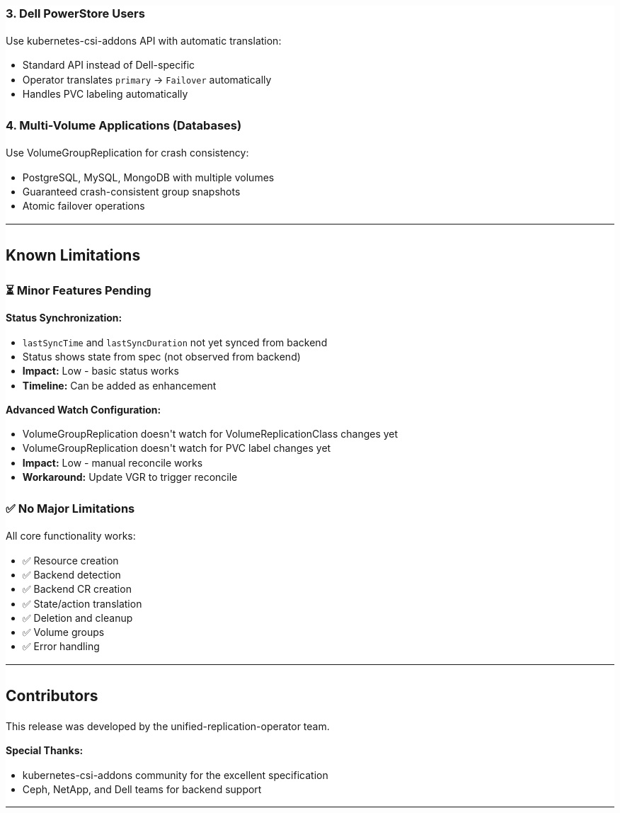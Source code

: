 ### 3. Dell PowerStore Users

Use kubernetes-csi-addons API with automatic translation:
- Standard API instead of Dell-specific
- Operator translates `primary` → `Failover` automatically
- Handles PVC labeling automatically

### 4. Multi-Volume Applications (Databases)

Use VolumeGroupReplication for crash consistency:
- PostgreSQL, MySQL, MongoDB with multiple volumes
- Guaranteed crash-consistent group snapshots
- Atomic failover operations

---

## Known Limitations

### ⏳ Minor Features Pending

**Status Synchronization:**
- `lastSyncTime` and `lastSyncDuration` not yet synced from backend
- Status shows state from spec (not observed from backend)
- **Impact:** Low - basic status works
- **Timeline:** Can be added as enhancement

**Advanced Watch Configuration:**
- VolumeGroupReplication doesn't watch for VolumeReplicationClass changes yet
- VolumeGroupReplication doesn't watch for PVC label changes yet
- **Impact:** Low - manual reconcile works
- **Workaround:** Update VGR to trigger reconcile

### ✅ No Major Limitations

All core functionality works:
- ✅ Resource creation
- ✅ Backend detection
- ✅ Backend CR creation
- ✅ State/action translation
- ✅ Deletion and cleanup
- ✅ Volume groups
- ✅ Error handling

---

## Contributors

This release was developed by the unified-replication-operator team.

**Special Thanks:**
- kubernetes-csi-addons community for the excellent specification
- Ceph, NetApp, and Dell teams for backend support

---